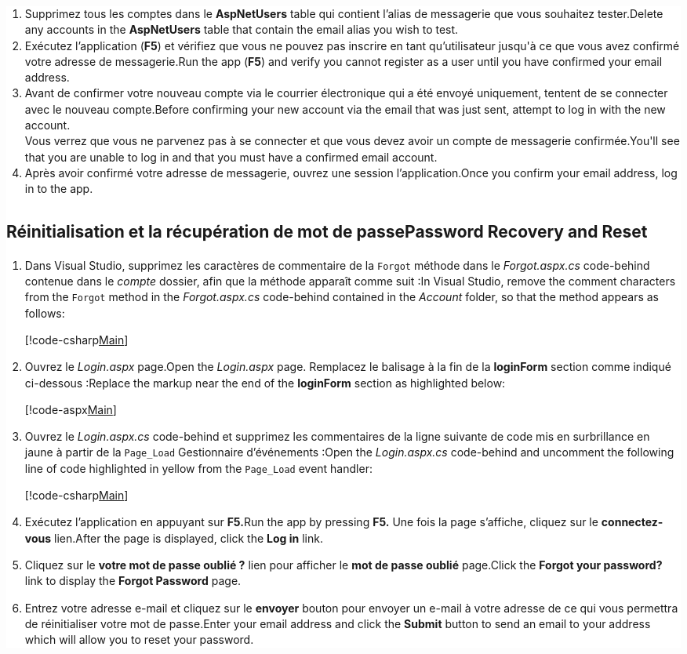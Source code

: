 1. <span data-ttu-id="f55ec-183">Supprimez tous les comptes dans le **AspNetUsers** table qui contient l’alias de messagerie que vous souhaitez tester.</span><span class="sxs-lookup"><span data-stu-id="f55ec-183">Delete any accounts in the **AspNetUsers** table that contain the email alias you wish to test.</span></span>
2. <span data-ttu-id="f55ec-184">Exécutez l’application (**F5**) et vérifiez que vous ne pouvez pas inscrire en tant qu’utilisateur jusqu'à ce que vous avez confirmé votre adresse de messagerie.</span><span class="sxs-lookup"><span data-stu-id="f55ec-184">Run the app (**F5**) and verify you cannot register as a user until you have confirmed your email address.</span></span>
3. <span data-ttu-id="f55ec-185">Avant de confirmer votre nouveau compte via le courrier électronique qui a été envoyé uniquement, tentent de se connecter avec le nouveau compte.</span><span class="sxs-lookup"><span data-stu-id="f55ec-185">Before confirming your new account via the email that was just sent, attempt to log in with the new account.</span></span>  
 <span data-ttu-id="f55ec-186">Vous verrez que vous ne parvenez pas à se connecter et que vous devez avoir un compte de messagerie confirmée.</span><span class="sxs-lookup"><span data-stu-id="f55ec-186">You'll see that you are unable to log in and that you must have a confirmed email account.</span></span>
4. <span data-ttu-id="f55ec-187">Après avoir confirmé votre adresse de messagerie, ouvrez une session l’application.</span><span class="sxs-lookup"><span data-stu-id="f55ec-187">Once you confirm your email address, log in to the app.</span></span>

<a id="reset"></a>
## <a name="password-recovery-and-reset"></a><span data-ttu-id="f55ec-188">Réinitialisation et la récupération de mot de passe</span><span class="sxs-lookup"><span data-stu-id="f55ec-188">Password Recovery and Reset</span></span>

1. <span data-ttu-id="f55ec-189">Dans Visual Studio, supprimez les caractères de commentaire de la `Forgot` méthode dans le *Forgot.aspx.cs* code-behind contenue dans le *compte* dossier, afin que la méthode apparaît comme suit :</span><span class="sxs-lookup"><span data-stu-id="f55ec-189">In Visual Studio, remove the comment characters from the `Forgot` method in the *Forgot.aspx.cs* code-behind contained in the *Account* folder, so that the method appears as follows:</span></span> 

    [!code-csharp[Main](create-a-secure-aspnet-web-forms-app-with-user-registration-email-confirmation-and-password-reset/samples/sample7.cs?highlight=16-18)]
2. <span data-ttu-id="f55ec-190">Ouvrez le *Login.aspx* page.</span><span class="sxs-lookup"><span data-stu-id="f55ec-190">Open the *Login.aspx* page.</span></span> <span data-ttu-id="f55ec-191">Remplacez le balisage à la fin de la **loginForm** section comme indiqué ci-dessous :</span><span class="sxs-lookup"><span data-stu-id="f55ec-191">Replace the markup near the end of the **loginForm** section as highlighted below:</span></span> 

    [!code-aspx[Main](create-a-secure-aspnet-web-forms-app-with-user-registration-email-confirmation-and-password-reset/samples/sample8.aspx?highlight=52-53)]
3. <span data-ttu-id="f55ec-192">Ouvrez le *Login.aspx.cs* code-behind et supprimez les commentaires de la ligne suivante de code mis en surbrillance en jaune à partir de la `Page_Load` Gestionnaire d’événements :</span><span class="sxs-lookup"><span data-stu-id="f55ec-192">Open the *Login.aspx.cs* code-behind and uncomment the following line of code highlighted in yellow from the `Page_Load` event handler:</span></span> 

    [!code-csharp[Main](create-a-secure-aspnet-web-forms-app-with-user-registration-email-confirmation-and-password-reset/samples/sample9.cs?highlight=5)]
4. <span data-ttu-id="f55ec-193">Exécutez l’application en appuyant sur **F5.**</span><span class="sxs-lookup"><span data-stu-id="f55ec-193">Run the app by pressing **F5.**</span></span> <span data-ttu-id="f55ec-194">Une fois la page s’affiche, cliquez sur le **connectez-vous** lien.</span><span class="sxs-lookup"><span data-stu-id="f55ec-194">After the page is displayed, click the **Log in** link.</span></span>
5. <span data-ttu-id="f55ec-195">Cliquez sur le **votre mot de passe oublié ?** lien pour afficher le **mot de passe oublié** page.</span><span class="sxs-lookup"><span data-stu-id="f55ec-195">Click the **Forgot your password?** link to display the **Forgot Password** page.</span></span>
6. <span data-ttu-id="f55ec-196">Entrez votre adresse e-mail et cliquez sur le **envoyer** bouton pour envoyer un e-mail à votre adresse de ce qui vous permettra de réinitialiser votre mot de passe.</span><span class="sxs-lookup"><span data-stu-id="f55ec-196">Enter your email address and click the **Submit** button to send an email to your address which will allow you to reset your password.</span></span>   
